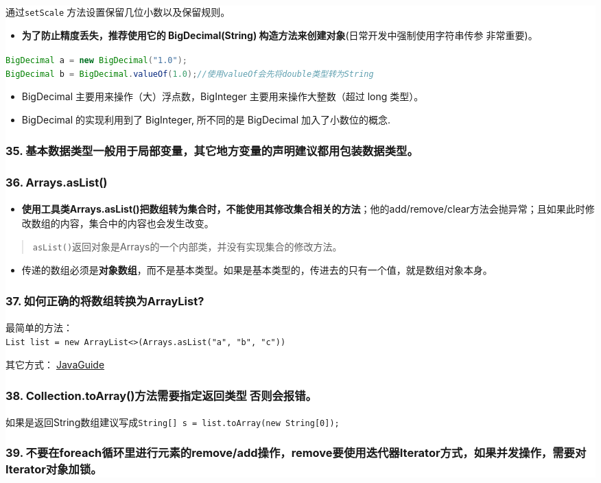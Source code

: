 通过`setScale` 方法设置保留几位小数以及保留规则。  

- **为了防止精度丢失，推荐使用它的 BigDecimal(String) 构造方法来创建对象**(日常开发中强制使用字符串传参  非常重要)。    
```java
BigDecimal a = new BigDecimal("1.0");
BigDecimal b = BigDecimal.valueOf(1.0);//使用valueOf会先将double类型转为String
```

- BigDecimal 主要用来操作（大）浮点数，BigInteger 主要用来操作大整数（超过 long 类型）。  

- BigDecimal 的实现利用到了 BigInteger, 所不同的是 BigDecimal 加入了小数位的概念.

### 35. 基本数据类型一般用于局部变量，其它地方变量的声明建议都用包装数据类型。

### 36. Arrays.asList()  
- **使用工具类Arrays.asList()把数组转为集合时，不能使用其修改集合相关的方法**；他的add/remove/clear方法会抛异常；且如果此时修改数组的内容，集合中的内容也会发生改变。 

> `asList()`返回对象是Arrays的一个内部类，并没有实现集合的修改方法。  

- 传递的数组必须是**对象数组**，而不是基本类型。如果是基本类型的，传进去的只有一个值，就是数组对象本身。

### 37. 如何正确的将数组转换为ArrayList?  
最简单的方法：  
`List list = new ArrayList<>(Arrays.asList("a", "b", "c"))`  

其它方式：
[JavaGuide](https://github.com/fwfm/JavaGuide/blob/master/docs/java/Java%E7%96%91%E9%9A%BE%E7%82%B9.md)  

### 38. Collection.toArray()方法需要指定返回类型 否则会报错。  
如果是返回String数组建议写成`String[] s = list.toArray(new String[0]);`

### 39. 不要在foreach循环里进行元素的remove/add操作，remove要使用迭代器Iterator方式，如果并发操作，需要对Iterator对象加锁。  

